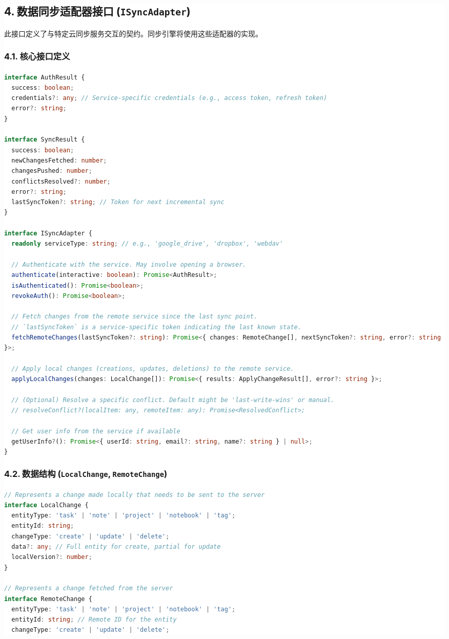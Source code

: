 ## 4. 数据同步适配器接口 (`ISyncAdapter`)

此接口定义了与特定云同步服务交互的契约。同步引擎将使用这些适配器的实现。

### 4.1. 核心接口定义

```typescript
interface AuthResult {
  success: boolean;
  credentials?: any; // Service-specific credentials (e.g., access token, refresh token)
  error?: string;
}

interface SyncResult {
  success: boolean;
  newChangesFetched: number;
  changesPushed: number;
  conflictsResolved?: number;
  error?: string;
  lastSyncToken?: string; // Token for next incremental sync
}

interface ISyncAdapter {
  readonly serviceType: string; // e.g., 'google_drive', 'dropbox', 'webdav'

  // Authenticate with the service. May involve opening a browser.
  authenticate(interactive: boolean): Promise<AuthResult>; 
  isAuthenticated(): Promise<boolean>;
  revokeAuth(): Promise<boolean>;

  // Fetch changes from the remote service since the last sync point.
  // `lastSyncToken` is a service-specific token indicating the last known state.
  fetchRemoteChanges(lastSyncToken?: string): Promise<{ changes: RemoteChange[], nextSyncToken?: string, error?: string }>;

  // Apply local changes (creations, updates, deletions) to the remote service.
  applyLocalChanges(changes: LocalChange[]): Promise<{ results: ApplyChangeResult[], error?: string }>;

  // (Optional) Resolve a specific conflict. Default might be 'last-write-wins' or manual.
  // resolveConflict?(localItem: any, remoteItem: any): Promise<ResolvedConflict>; 

  // Get user info from the service if available
  getUserInfo?(): Promise<{ userId: string, email?: string, name?: string } | null>;
}
```

### 4.2. 数据结构 (`LocalChange`, `RemoteChange`)

```typescript
// Represents a change made locally that needs to be sent to the server
interface LocalChange {
  entityType: 'task' | 'note' | 'project' | 'notebook' | 'tag';
  entityId: string;
  changeType: 'create' | 'update' | 'delete';
  data?: any; // Full entity for create, partial for update
  localVersion?: number;
}

// Represents a change fetched from the server
interface RemoteChange {
  entityType: 'task' | 'note' | 'project' | 'notebook' | 'tag';
  entityId: string; // Remote ID for the entity
  changeType: 'create' | 'update' | 'delete';
```